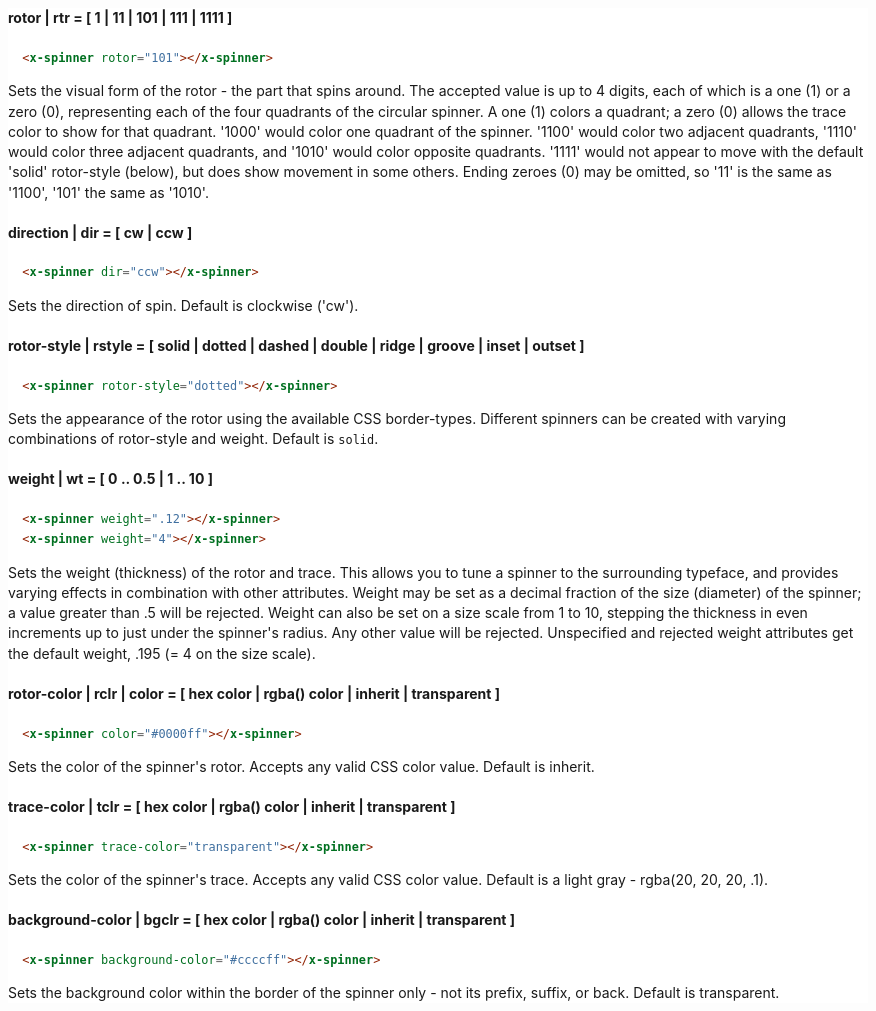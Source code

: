 #### rotor | rtr = [ 1 | 11 | 101 | 111 | 1111 ]
```html
  <x-spinner rotor="101"></x-spinner>
```
Sets the visual form of the rotor - the part that spins around. The accepted value is up to 4 digits, each of which is a one (1) or a zero (0), representing each of the four quadrants of the circular spinner. A one (1) colors a quadrant; a zero (0) allows the trace color to show for that quadrant. '1000' would color one quadrant of the spinner. '1100' would color two adjacent quadrants, '1110' would color three adjacent quadrants, and '1010' would color opposite quadrants. '1111' would not appear to move with the default 'solid' rotor-style (below), but does show movement in some others. Ending zeroes (0) may be omitted, so '11' is the same as '1100', '101' the same as '1010'.

#### direction | dir = [ cw | ccw ]
```html
  <x-spinner dir="ccw"></x-spinner>
```
Sets the direction of spin. Default is clockwise ('cw').

#### rotor-style | rstyle = [ solid | dotted | dashed | double | ridge | groove | inset | outset ]
```html
  <x-spinner rotor-style="dotted"></x-spinner>
```
Sets the appearance of the rotor using the available CSS border-types. Different spinners can be created with varying combinations of rotor-style and weight. Default is `solid`.

#### weight | wt = [ 0 .. 0.5 | 1 .. 10 ]
```html
  <x-spinner weight=".12"></x-spinner>
  <x-spinner weight="4"></x-spinner>
```
Sets the weight (thickness) of the rotor and trace. This allows you to tune a spinner to the surrounding typeface, and provides varying effects in combination with other attributes. Weight may be set as a decimal fraction of the size (diameter) of the spinner; a value greater than .5 will be rejected. Weight can also be set on a size scale from 1 to 10, stepping the thickness in even increments up to just under the spinner's radius. Any other value will be rejected. Unspecified and rejected weight attributes get the default weight, .195 (= 4 on the size scale).

#### rotor-color | rclr | color = [ hex color | rgba() color | inherit | transparent  ]
```html
  <x-spinner color="#0000ff"></x-spinner>
```
Sets the color of the spinner's rotor. Accepts any valid CSS color value. Default is inherit.

#### trace-color | tclr = [ hex color | rgba() color | inherit | transparent ]
```html
  <x-spinner trace-color="transparent"></x-spinner>
```
Sets the color of the spinner's trace. Accepts any valid CSS color value.
Default is a light gray - rgba(20, 20, 20, .1).

#### background-color | bgclr = [ hex color | rgba() color | inherit | transparent ]
```html
  <x-spinner background-color="#ccccff"></x-spinner>
```
Sets the background color within the border of the spinner only - not its prefix, suffix, or back. Default is transparent.
